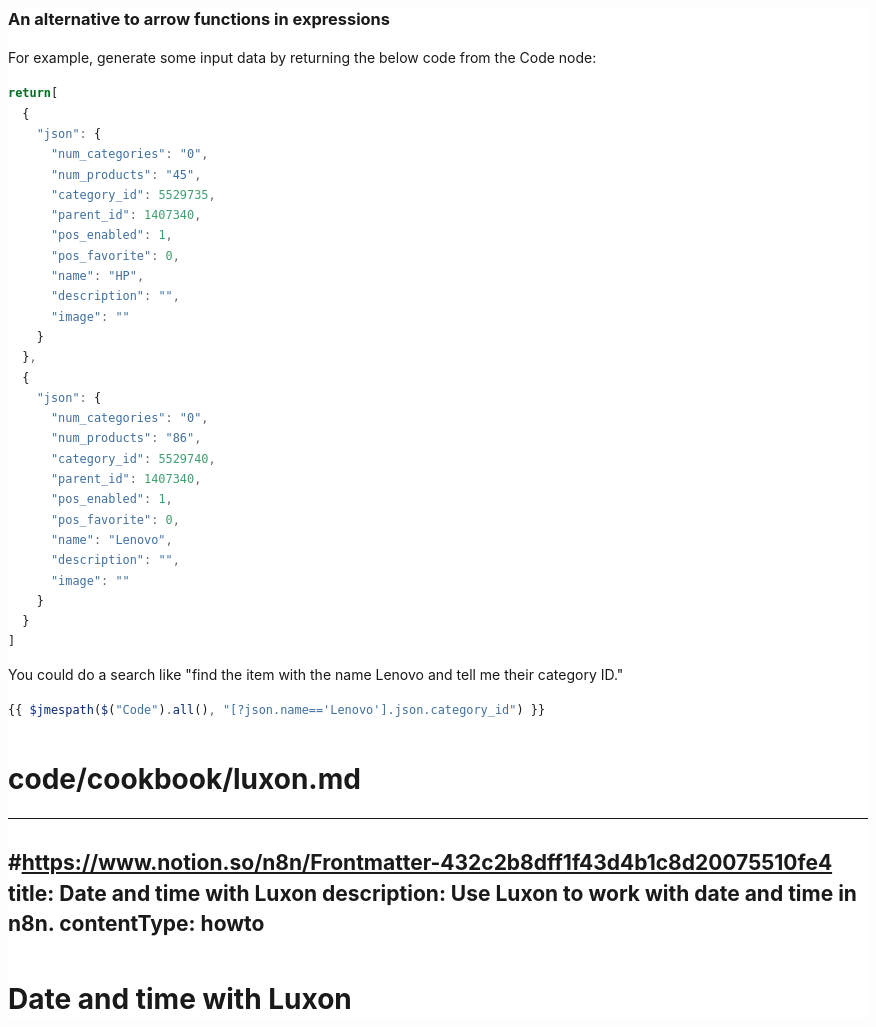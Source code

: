 
### An alternative to arrow functions in expressions

For example, generate some input data by returning the below code from the Code node:

```js
return[
  {
    "json": {      
      "num_categories": "0",
      "num_products": "45",
      "category_id": 5529735,
      "parent_id": 1407340,
      "pos_enabled": 1,
      "pos_favorite": 0,
      "name": "HP",
      "description": "",
      "image": ""
    }
  },
  {
    "json": {
      "num_categories": "0",
      "num_products": "86",
      "category_id": 5529740,
      "parent_id": 1407340,
      "pos_enabled": 1,
      "pos_favorite": 0,
      "name": "Lenovo",
      "description": "",
      "image": ""
    }
  }  
]
```

You could do a search like "find the item with the name Lenovo and tell me their category ID."

```js
{{ $jmespath($("Code").all(), "[?json.name=='Lenovo'].json.category_id") }}
```


# code/cookbook/luxon.md

---
#https://www.notion.so/n8n/Frontmatter-432c2b8dff1f43d4b1c8d20075510fe4
title: Date and time with Luxon
description: Use Luxon to work with date and time in n8n.
contentType: howto
---

# Date and time with Luxon
